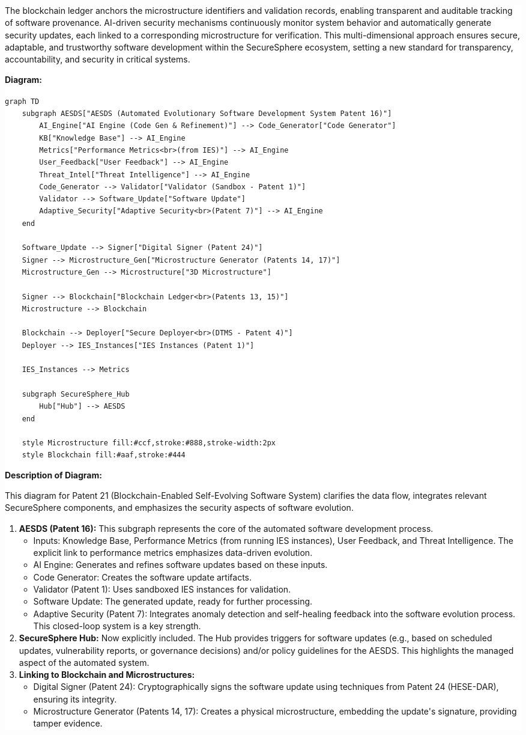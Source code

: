 The blockchain ledger anchors the microstructure identifiers and validation records, enabling transparent and auditable tracking of software provenance. AI-driven security mechanisms continuously monitor system behavior and automatically generate security updates, each linked to a corresponding microstructure for verification.  This multi-dimensional approach ensures secure, adaptable, and trustworthy software development within the SecureSphere ecosystem, setting a new standard for transparency, accountability, and security in critical systems.

**Diagram:**

```mermaid
graph TD
    subgraph AESDS["AESDS (Automated Evolutionary Software Development System Patent 16)"]
        AI_Engine["AI Engine (Code Gen & Refinement)"] --> Code_Generator["Code Generator"]
        KB["Knowledge Base"] --> AI_Engine
        Metrics["Performance Metrics<br>(from IES)"] --> AI_Engine
        User_Feedback["User Feedback"] --> AI_Engine
        Threat_Intel["Threat Intelligence"] --> AI_Engine
        Code_Generator --> Validator["Validator (Sandbox - Patent 1)"]
        Validator --> Software_Update["Software Update"]
        Adaptive_Security["Adaptive Security<br>(Patent 7)"] --> AI_Engine
    end

    Software_Update --> Signer["Digital Signer (Patent 24)"]
    Signer --> Microstructure_Gen["Microstructure Generator (Patents 14, 17)"]
    Microstructure_Gen --> Microstructure["3D Microstructure"]

    Signer --> Blockchain["Blockchain Ledger<br>(Patents 13, 15)"]
    Microstructure --> Blockchain

    Blockchain --> Deployer["Secure Deployer<br>(DTMS - Patent 4)"]
    Deployer --> IES_Instances["IES Instances (Patent 1)"]

    IES_Instances --> Metrics

    subgraph SecureSphere_Hub
        Hub["Hub"] --> AESDS
    end

    style Microstructure fill:#ccf,stroke:#888,stroke-width:2px
    style Blockchain fill:#aaf,stroke:#444
```

**Description of Diagram:**

This diagram for Patent 21 (Blockchain-Enabled Self-Evolving Software System) clarifies the data flow, integrates relevant SecureSphere components, and emphasizes the security aspects of software evolution.

1.  **AESDS (Patent 16):** This subgraph represents the core of the automated software development process.
    *   Inputs:  Knowledge Base, Performance Metrics (from running IES instances), User Feedback, and Threat Intelligence.  The explicit link to performance metrics emphasizes data-driven evolution.
    *   AI Engine:  Generates and refines software updates based on these inputs.
    *   Code Generator: Creates the software update artifacts.
    *   Validator (Patent 1): Uses sandboxed IES instances for validation.
    *   Software Update: The generated update, ready for further processing.
    *   Adaptive Security (Patent 7): Integrates anomaly detection and self-healing feedback into the software evolution process.  This closed-loop system is a key strength.
2.  **SecureSphere Hub:**  Now explicitly included. The Hub provides triggers for software updates (e.g., based on scheduled updates, vulnerability reports, or governance decisions) and/or policy guidelines for the AESDS.  This highlights the managed aspect of the automated system.
3.  **Linking to Blockchain and Microstructures:**
    *   Digital Signer (Patent 24):  Cryptographically signs the software update using techniques from Patent 24 (HESE-DAR), ensuring its integrity.
    *   Microstructure Generator (Patents 14, 17): Creates a physical microstructure, embedding the update's signature, providing tamper evidence.